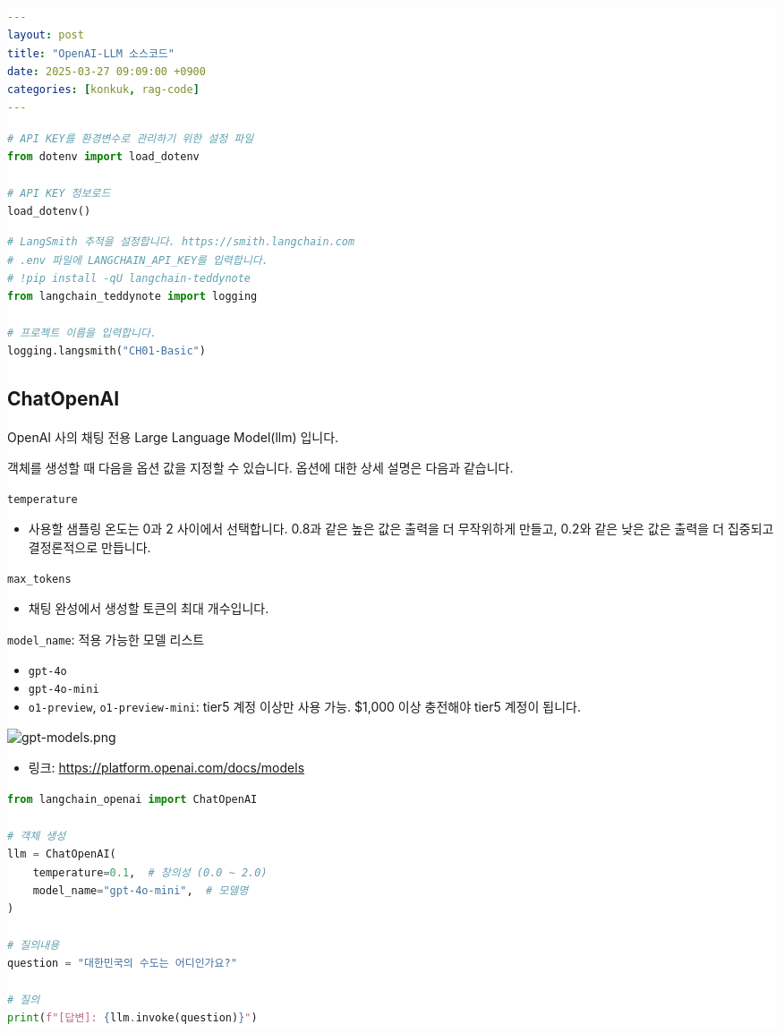 ```yaml
---
layout: post
title: "OpenAI-LLM 소스코드"
date: 2025-03-27 09:09:00 +0900
categories: [konkuk, rag-code]
---
```

```python
# API KEY를 환경변수로 관리하기 위한 설정 파일
from dotenv import load_dotenv

# API KEY 정보로드
load_dotenv()
```


```python
# LangSmith 추적을 설정합니다. https://smith.langchain.com
# .env 파일에 LANGCHAIN_API_KEY를 입력합니다.
# !pip install -qU langchain-teddynote
from langchain_teddynote import logging

# 프로젝트 이름을 입력합니다.
logging.langsmith("CH01-Basic")
```

## ChatOpenAI

OpenAI 사의 채팅 전용 Large Language Model(llm) 입니다.

객체를 생성할 때 다음을 옵션 값을 지정할 수 있습니다. 옵션에 대한 상세 설명은 다음과 같습니다.

`temperature`

- 사용할 샘플링 온도는 0과 2 사이에서 선택합니다. 0.8과 같은 높은 값은 출력을 더 무작위하게 만들고, 0.2와 같은 낮은 값은 출력을 더 집중되고 결정론적으로 만듭니다.

`max_tokens`

- 채팅 완성에서 생성할 토큰의 최대 개수입니다.

`model_name`: 적용 가능한 모델 리스트
- `gpt-4o`
- `gpt-4o-mini`
- `o1-preview`, `o1-preview-mini`: tier5 계정 이상만 사용 가능. $1,000 이상 충전해야 tier5 계정이 됩니다.

![gpt-models.png](./images/gpt-models2.png)

- 링크: https://platform.openai.com/docs/models



```python
from langchain_openai import ChatOpenAI

# 객체 생성
llm = ChatOpenAI(
    temperature=0.1,  # 창의성 (0.0 ~ 2.0)
    model_name="gpt-4o-mini",  # 모델명
)

# 질의내용
question = "대한민국의 수도는 어디인가요?"

# 질의
print(f"[답변]: {llm.invoke(question)}")
```
